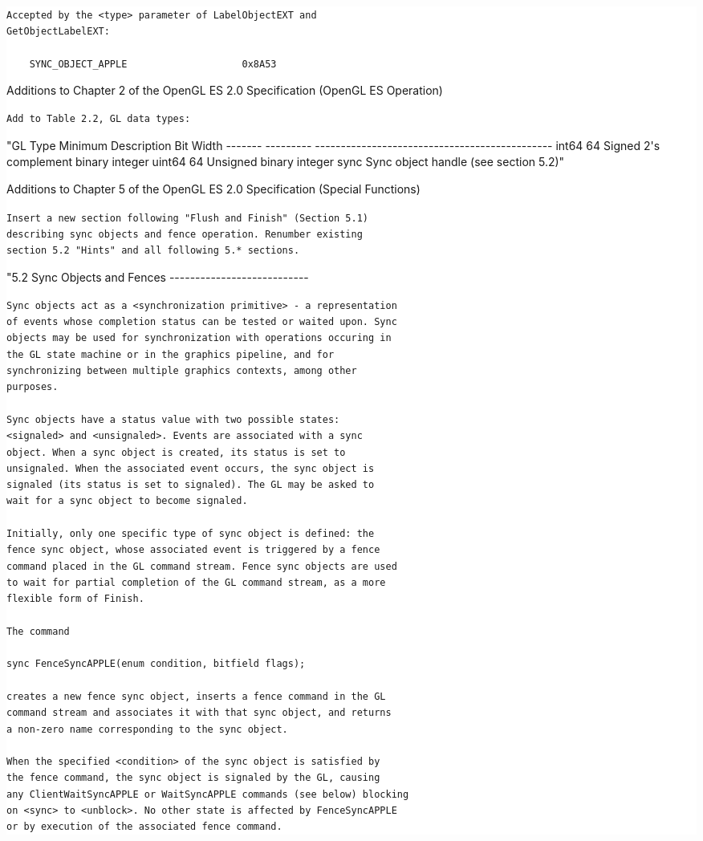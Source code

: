     Accepted by the <type> parameter of LabelObjectEXT and 
    GetObjectLabelEXT:

        SYNC_OBJECT_APPLE                    0x8A53


Additions to Chapter 2 of the OpenGL ES 2.0 Specification (OpenGL ES Operation)

    Add to Table 2.2, GL data types:

   "GL Type  Minimum    Description
             Bit Width
    -------  ---------  ----------------------------------------------
    int64    64         Signed 2's complement binary integer
    uint64   64         Unsigned binary integer
    sync     <ptrbits>  Sync object handle (see section 5.2)"


Additions to Chapter 5 of the OpenGL ES 2.0 Specification (Special Functions)

    Insert a new section following "Flush and Finish" (Section 5.1)
    describing sync objects and fence operation. Renumber existing
    section 5.2 "Hints" and all following 5.* sections.

   "5.2 Sync Objects and Fences
    ---------------------------

    Sync objects act as a <synchronization primitive> - a representation
    of events whose completion status can be tested or waited upon. Sync
    objects may be used for synchronization with operations occuring in
    the GL state machine or in the graphics pipeline, and for
    synchronizing between multiple graphics contexts, among other
    purposes.

    Sync objects have a status value with two possible states:
    <signaled> and <unsignaled>. Events are associated with a sync
    object. When a sync object is created, its status is set to
    unsignaled. When the associated event occurs, the sync object is
    signaled (its status is set to signaled). The GL may be asked to 
    wait for a sync object to become signaled.

    Initially, only one specific type of sync object is defined: the
    fence sync object, whose associated event is triggered by a fence
    command placed in the GL command stream. Fence sync objects are used
    to wait for partial completion of the GL command stream, as a more
    flexible form of Finish.

    The command

    sync FenceSyncAPPLE(enum condition, bitfield flags);

    creates a new fence sync object, inserts a fence command in the GL
    command stream and associates it with that sync object, and returns
    a non-zero name corresponding to the sync object.

    When the specified <condition> of the sync object is satisfied by
    the fence command, the sync object is signaled by the GL, causing
    any ClientWaitSyncAPPLE or WaitSyncAPPLE commands (see below) blocking 
    on <sync> to <unblock>. No other state is affected by FenceSyncAPPLE 
    or by execution of the associated fence command.
